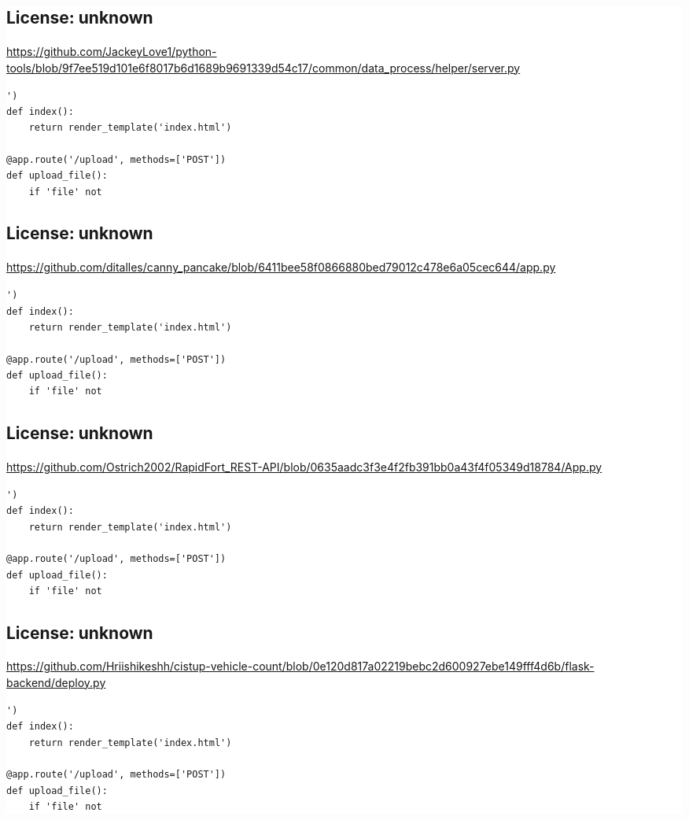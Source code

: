 
## License: unknown
https://github.com/JackeyLove1/python-tools/blob/9f7ee519d101e6f8017b6d1689b9691339d54c17/common/data_process/helper/server.py

```
')
def index():
    return render_template('index.html')

@app.route('/upload', methods=['POST'])
def upload_file():
    if 'file' not
```


## License: unknown
https://github.com/ditalles/canny_pancake/blob/6411bee58f0866880bed79012c478e6a05cec644/app.py

```
')
def index():
    return render_template('index.html')

@app.route('/upload', methods=['POST'])
def upload_file():
    if 'file' not
```


## License: unknown
https://github.com/Ostrich2002/RapidFort_REST-API/blob/0635aadc3f3e4f2fb391bb0a43f4f05349d18784/App.py

```
')
def index():
    return render_template('index.html')

@app.route('/upload', methods=['POST'])
def upload_file():
    if 'file' not
```


## License: unknown
https://github.com/Hriishikeshh/cistup-vehicle-count/blob/0e120d817a02219bebc2d600927ebe149fff4d6b/flask-backend/deploy.py

```
')
def index():
    return render_template('index.html')

@app.route('/upload', methods=['POST'])
def upload_file():
    if 'file' not
```
